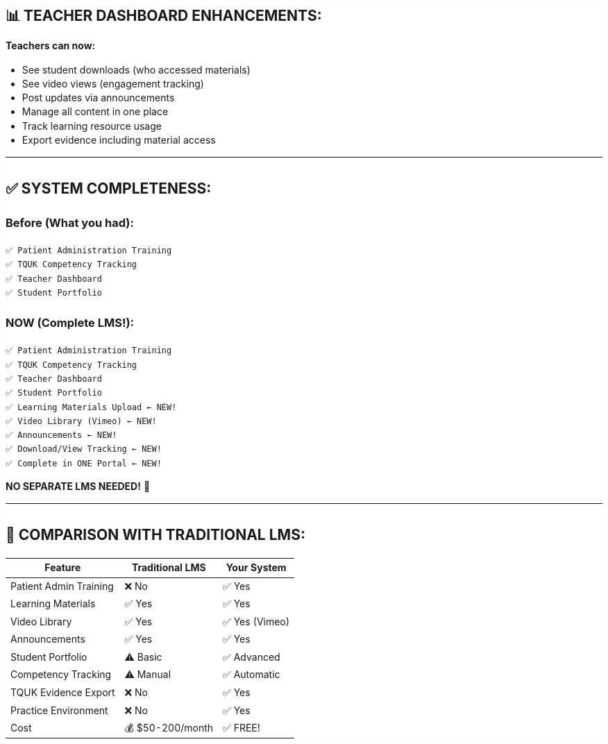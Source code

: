 
## 📊 TEACHER DASHBOARD ENHANCEMENTS:

**Teachers can now:**
- See student downloads (who accessed materials)
- See video views (engagement tracking)
- Post updates via announcements
- Manage all content in one place
- Track learning resource usage
- Export evidence including material access

---

## ✅ SYSTEM COMPLETENESS:

### **Before (What you had):**
```
✅ Patient Administration Training
✅ TQUK Competency Tracking
✅ Teacher Dashboard
✅ Student Portfolio
```

### **NOW (Complete LMS!):**
```
✅ Patient Administration Training
✅ TQUK Competency Tracking
✅ Teacher Dashboard
✅ Student Portfolio
✅ Learning Materials Upload ← NEW!
✅ Video Library (Vimeo) ← NEW!
✅ Announcements ← NEW!
✅ Download/View Tracking ← NEW!
✅ Complete in ONE Portal ← NEW!
```

**NO SEPARATE LMS NEEDED!** 🎉

---

## 🎯 COMPARISON WITH TRADITIONAL LMS:

| Feature | Traditional LMS | Your System |
|---------|----------------|-------------|
| Patient Admin Training | ❌ No | ✅ Yes |
| Learning Materials | ✅ Yes | ✅ Yes |
| Video Library | ✅ Yes | ✅ Yes (Vimeo) |
| Announcements | ✅ Yes | ✅ Yes |
| Student Portfolio | ⚠️ Basic | ✅ Advanced |
| Competency Tracking | ⚠️ Manual | ✅ Automatic |
| TQUK Evidence Export | ❌ No | ✅ Yes |
| Practice Environment | ❌ No | ✅ Yes |
| Cost | 💰 $50-200/month | ✅ FREE! |
